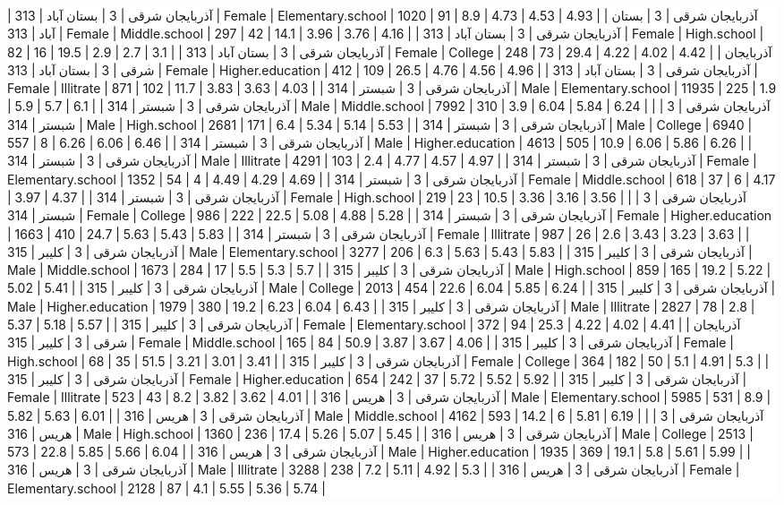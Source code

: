 | آذربایجان شرقی      | 3             | بستان آباد       | 313         | Female | Elementary.school | 1020   | 91         | 8.9  | 4.73  | 4.53    | 4.93     |
| آذربایجان شرقی      | 3             | بستان آباد       | 313         | Female | Middle.school     | 297    | 42         | 14.1 | 3.96  | 3.76    | 4.16     |
| آذربایجان شرقی      | 3             | بستان آباد       | 313         | Female | High.school       | 82     | 16         | 19.5 | 2.9   | 2.7     | 3.1      |
| آذربایجان شرقی      | 3             | بستان آباد       | 313         | Female | College           | 248    | 73         | 29.4 | 4.22  | 4.02    | 4.42     |
| آذربایجان شرقی      | 3             | بستان آباد       | 313         | Female | Higher.education  | 412    | 109        | 26.5 | 4.76  | 4.56    | 4.96     |
| آذربایجان شرقی      | 3             | بستان آباد       | 313         | Female | Illitrate         | 871    | 102        | 11.7 | 3.83  | 3.63    | 4.03     |
| آذربایجان شرقی      | 3             | شبستر            | 314         | Male   | Elementary.school | 11935  | 225        | 1.9  | 5.9   | 5.7     | 6.1      |
| آذربایجان شرقی      | 3             | شبستر            | 314         | Male   | Middle.school     | 7992   | 310        | 3.9  | 6.04  | 5.84    | 6.24     |
| آذربایجان شرقی      | 3             | شبستر            | 314         | Male   | High.school       | 2681   | 171        | 6.4  | 5.34  | 5.14    | 5.53     |
| آذربایجان شرقی      | 3             | شبستر            | 314         | Male   | College           | 6940   | 557        | 8    | 6.26  | 6.06    | 6.46     |
| آذربایجان شرقی      | 3             | شبستر            | 314         | Male   | Higher.education  | 4613   | 505        | 10.9 | 6.06  | 5.86    | 6.26     |
| آذربایجان شرقی      | 3             | شبستر            | 314         | Male   | Illitrate         | 4291   | 103        | 2.4  | 4.77  | 4.57    | 4.97     |
| آذربایجان شرقی      | 3             | شبستر            | 314         | Female | Elementary.school | 1352   | 54         | 4    | 4.49  | 4.29    | 4.69     |
| آذربایجان شرقی      | 3             | شبستر            | 314         | Female | Middle.school     | 618    | 37         | 6    | 4.17  | 3.97    | 4.37     |
| آذربایجان شرقی      | 3             | شبستر            | 314         | Female | High.school       | 219    | 23         | 10.5 | 3.36  | 3.16    | 3.56     |
| آذربایجان شرقی      | 3             | شبستر            | 314         | Female | College           | 986    | 222        | 22.5 | 5.08  | 4.88    | 5.28     |
| آذربایجان شرقی      | 3             | شبستر            | 314         | Female | Higher.education  | 1663   | 410        | 24.7 | 5.63  | 5.43    | 5.83     |
| آذربایجان شرقی      | 3             | شبستر            | 314         | Female | Illitrate         | 987    | 26         | 2.6  | 3.43  | 3.23    | 3.63     |
| آذربایجان شرقی      | 3             | کلیبر            | 315         | Male   | Elementary.school | 3277   | 206        | 6.3  | 5.63  | 5.43    | 5.83     |
| آذربایجان شرقی      | 3             | کلیبر            | 315         | Male   | Middle.school     | 1673   | 284        | 17   | 5.5   | 5.3     | 5.7      |
| آذربایجان شرقی      | 3             | کلیبر            | 315         | Male   | High.school       | 859    | 165        | 19.2 | 5.22  | 5.02    | 5.41     |
| آذربایجان شرقی      | 3             | کلیبر            | 315         | Male   | College           | 2013   | 454        | 22.6 | 6.04  | 5.85    | 6.24     |
| آذربایجان شرقی      | 3             | کلیبر            | 315         | Male   | Higher.education  | 1979   | 380        | 19.2 | 6.23  | 6.04    | 6.43     |
| آذربایجان شرقی      | 3             | کلیبر            | 315         | Male   | Illitrate         | 2827   | 78         | 2.8  | 5.37  | 5.18    | 5.57     |
| آذربایجان شرقی      | 3             | کلیبر            | 315         | Female | Elementary.school | 372    | 94         | 25.3 | 4.22  | 4.02    | 4.41     |
| آذربایجان شرقی      | 3             | کلیبر            | 315         | Female | Middle.school     | 165    | 84         | 50.9 | 3.87  | 3.67    | 4.06     |
| آذربایجان شرقی      | 3             | کلیبر            | 315         | Female | High.school       | 68     | 35         | 51.5 | 3.21  | 3.01    | 3.41     |
| آذربایجان شرقی      | 3             | کلیبر            | 315         | Female | College           | 364    | 182        | 50   | 5.1   | 4.91    | 5.3      |
| آذربایجان شرقی      | 3             | کلیبر            | 315         | Female | Higher.education  | 654    | 242        | 37   | 5.72  | 5.52    | 5.92     |
| آذربایجان شرقی      | 3             | کلیبر            | 315         | Female | Illitrate         | 523    | 43         | 8.2  | 3.82  | 3.62    | 4.01     |
| آذربایجان شرقی      | 3             | هریس             | 316         | Male   | Elementary.school | 5985   | 531        | 8.9  | 5.82  | 5.63    | 6.01     |
| آذربایجان شرقی      | 3             | هریس             | 316         | Male   | Middle.school     | 4162   | 593        | 14.2 | 6     | 5.81    | 6.19     |
| آذربایجان شرقی      | 3             | هریس             | 316         | Male   | High.school       | 1360   | 236        | 17.4 | 5.26  | 5.07    | 5.45     |
| آذربایجان شرقی      | 3             | هریس             | 316         | Male   | College           | 2513   | 573        | 22.8 | 5.85  | 5.66    | 6.04     |
| آذربایجان شرقی      | 3             | هریس             | 316         | Male   | Higher.education  | 1935   | 369        | 19.1 | 5.8   | 5.61    | 5.99     |
| آذربایجان شرقی      | 3             | هریس             | 316         | Male   | Illitrate         | 3288   | 238        | 7.2  | 5.11  | 4.92    | 5.3      |
| آذربایجان شرقی      | 3             | هریس             | 316         | Female | Elementary.school | 2128   | 87         | 4.1  | 5.55  | 5.36    | 5.74     |